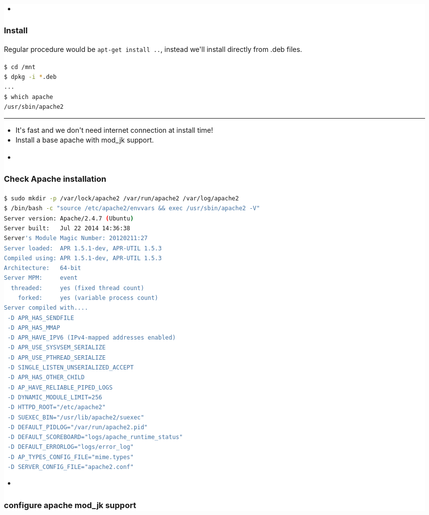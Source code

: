 -
### Install

Regular procedure would be `apt-get install ..`, instead we'll install directly from .deb files.
```bash
$ cd /mnt
$ dpkg -i *.deb
...
$ which apache
/usr/sbin/apache2
```
***
  * It's fast and we don't need internet connection at install time!
  * Install a base apache with mod_jk support.
-
### Check Apache installation

```bash
$ sudo mkdir -p /var/lock/apache2 /var/run/apache2 /var/log/apache2
$ /bin/bash -c "source /etc/apache2/envvars && exec /usr/sbin/apache2 -V"
Server version: Apache/2.4.7 (Ubuntu)
Server built:   Jul 22 2014 14:36:38
Server's Module Magic Number: 20120211:27
Server loaded:  APR 1.5.1-dev, APR-UTIL 1.5.3
Compiled using: APR 1.5.1-dev, APR-UTIL 1.5.3
Architecture:   64-bit
Server MPM:     event
  threaded:     yes (fixed thread count)
    forked:     yes (variable process count)
Server compiled with....
 -D APR_HAS_SENDFILE
 -D APR_HAS_MMAP
 -D APR_HAVE_IPV6 (IPv4-mapped addresses enabled)
 -D APR_USE_SYSVSEM_SERIALIZE
 -D APR_USE_PTHREAD_SERIALIZE
 -D SINGLE_LISTEN_UNSERIALIZED_ACCEPT
 -D APR_HAS_OTHER_CHILD
 -D AP_HAVE_RELIABLE_PIPED_LOGS
 -D DYNAMIC_MODULE_LIMIT=256
 -D HTTPD_ROOT="/etc/apache2"
 -D SUEXEC_BIN="/usr/lib/apache2/suexec"
 -D DEFAULT_PIDLOG="/var/run/apache2.pid"
 -D DEFAULT_SCOREBOARD="logs/apache_runtime_status"
 -D DEFAULT_ERRORLOG="logs/error_log"
 -D AP_TYPES_CONFIG_FILE="mime.types"
 -D SERVER_CONFIG_FILE="apache2.conf"
```

-
### configure apache mod_jk support
